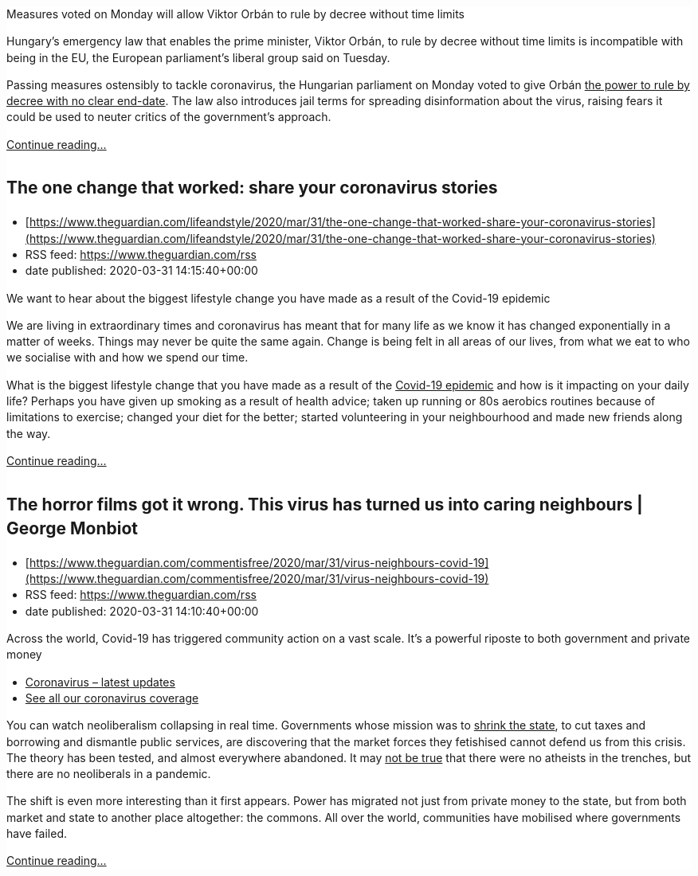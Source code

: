 <p>Measures voted on Monday will allow Viktor Orbán to rule by decree without time limits</p><p>Hungary’s emergency law that enables the prime minister, Viktor Orbán, to rule by decree without time limits is incompatible with being in the EU, the European parliament’s liberal group said on Tuesday.</p><p>Passing measures ostensibly to tackle coronavirus, the Hungarian parliament on Monday voted to give Orbán <a href="https://www.theguardian.com/world/2020/mar/30/hungary-jail-for-coronavirus-misinformation-viktor-orban">the power to rule by decree with no clear end-date</a>. The law also introduces jail terms for spreading disinformation about the virus, raising fears it could be used to neuter critics of the government’s approach.</p> <a href="https://www.theguardian.com/world/2020/mar/31/hungary-emergency-law-incompatible-with-being-in-eu-say-meps-group-viktor-orban">Continue reading...</a>

## The one change that worked: share your coronavirus stories
 - [https://www.theguardian.com/lifeandstyle/2020/mar/31/the-one-change-that-worked-share-your-coronavirus-stories](https://www.theguardian.com/lifeandstyle/2020/mar/31/the-one-change-that-worked-share-your-coronavirus-stories)
 - RSS feed: https://www.theguardian.com/rss
 - date published: 2020-03-31 14:15:40+00:00

<p>We want to hear about the biggest lifestyle change you have made as a result of the Covid-19 epidemic<br /></p><p>We are living in extraordinary times and coronavirus has meant that for many life as we know it has changed exponentially in a matter of weeks. Things may never be quite the same again. Change is being felt in all areas of our lives, from what we eat to who we socialise with and how we spend our time.</p><p>What is the biggest lifestyle change that you have made as a result of the <a href="https://www.theguardian.com/world/coronavirus-outbreak">Covid-19 epidemic</a> and how is it impacting on your daily life? Perhaps you have given up smoking as a result of health advice; taken up running or 80s aerobics routines because of limitations to exercise; changed your diet for the better; started volunteering in your neighbourhood and made new friends along the way.</p> <a href="https://www.theguardian.com/lifeandstyle/2020/mar/31/the-one-change-that-worked-share-your-coronavirus-stories">Continue reading...</a>

## The horror films got it wrong. This virus has turned us into caring neighbours | George Monbiot
 - [https://www.theguardian.com/commentisfree/2020/mar/31/virus-neighbours-covid-19](https://www.theguardian.com/commentisfree/2020/mar/31/virus-neighbours-covid-19)
 - RSS feed: https://www.theguardian.com/rss
 - date published: 2020-03-31 14:10:40+00:00

<p>Across the world, Covid-19 has triggered community action on a vast scale. It’s a powerful riposte to both government and private money</p><ul><li><a href="https://www.theguardian.com/world/live/2020/mar/27/coronavirus-live-news-update-us-infections-outnumber-china-uk-deaths-europe-global-cases-number-500000-latest-updates">Coronavirus – latest updates</a></li><li><a href="https://www.theguardian.com/world/coronavirus-outbreak">See all our coronavirus coverage</a></li></ul><p>You can watch neoliberalism collapsing in real time. Governments whose mission was to <a href="https://www.theguardian.com/commentisfree/2018/mar/08/tories-deficit-slash-state-david-cameron-george-osborne-austerity">shrink the state</a>, to cut taxes and borrowing and dismantle public services, are discovering that the market forces they fetishised cannot defend us from this crisis. The theory has been tested, and almost everywhere abandoned. It may <a href="https://www.penguinrandomhouse.com/books/312760/memoirs-of-a-fox-hunting-man-by-siegfried-sassoon/">not be true</a> that there were no atheists in the trenches, but there are no neoliberals in a pandemic.</p><p>The shift is even more interesting than it first appears. Power has migrated not just from private money to the state, but from both market and state to another place altogether: the commons. All over the world, communities have mobilised where governments have failed.</p> <a href="https://www.theguardian.com/commentisfree/2020/mar/31/virus-neighbours-covid-19">Continue reading...</a>
